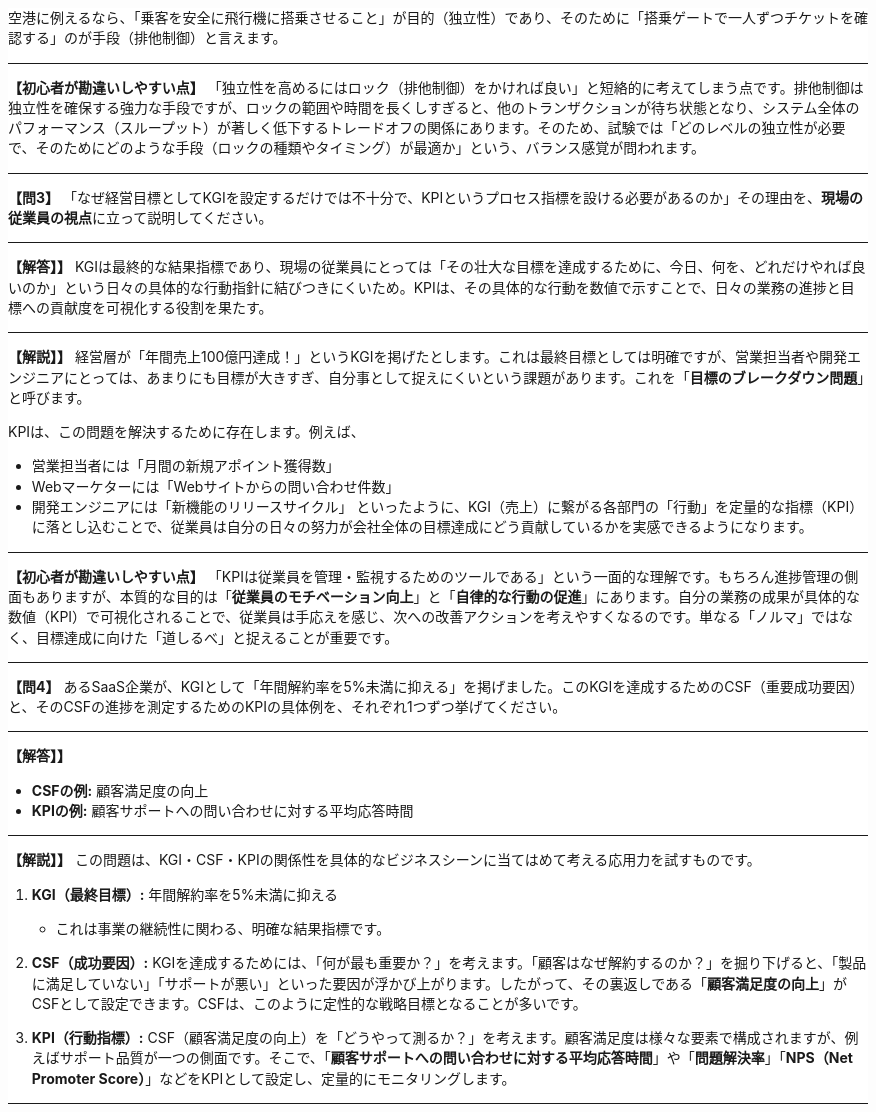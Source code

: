 空港に例えるなら、「乗客を安全に飛行機に搭乗させること」が目的（独立性）であり、そのために「搭乗ゲートで一人ずつチケットを確認する」のが手段（排他制御）と言えます。

---
**【初心者が勘違いしやすい点】**
「独立性を高めるにはロック（排他制御）をかければ良い」と短絡的に考えてしまう点です。排他制御は独立性を確保する強力な手段ですが、ロックの範囲や時間を長くしすぎると、他のトランザクションが待ち状態となり、システム全体のパフォーマンス（スループット）が著しく低下するトレードオフの関係にあります。そのため、試験では「どのレベルの独立性が必要で、そのためにどのような手段（ロックの種類やタイミング）が最適か」という、バランス感覚が問われます。

---
**【問3】**
「なぜ経営目標としてKGIを設定するだけでは不十分で、KPIというプロセス指標を設ける必要があるのか」その理由を、**現場の従業員の視点**に立って説明してください。

---
**【解答】】**
KGIは最終的な結果指標であり、現場の従業員にとっては「その壮大な目標を達成するために、今日、何を、どれだけやれば良いのか」という日々の具体的な行動指針に結びつきにくいため。KPIは、その具体的な行動を数値で示すことで、日々の業務の進捗と目標への貢献度を可視化する役割を果たす。

---
**【解説】】**
経営層が「年間売上100億円達成！」というKGIを掲げたとします。これは最終目標としては明確ですが、営業担当者や開発エンジニアにとっては、あまりにも目標が大きすぎ、自分事として捉えにくいという課題があります。これを「**目標のブレークダウン問題**」と呼びます。

KPIは、この問題を解決するために存在します。例えば、
*   営業担当者には「月間の新規アポイント獲得数」
*   Webマーケターには「Webサイトからの問い合わせ件数」
*   開発エンジニアには「新機能のリリースサイクル」
といったように、KGI（売上）に繋がる各部門の「行動」を定量的な指標（KPI）に落とし込むことで、従業員は自分の日々の努力が会社全体の目標達成にどう貢献しているかを実感できるようになります。

---
**【初心者が勘違いしやすい点】**
「KPIは従業員を管理・監視するためのツールである」という一面的な理解です。もちろん進捗管理の側面もありますが、本質的な目的は「**従業員のモチベーション向上**」と「**自律的な行動の促進**」にあります。自分の業務の成果が具体的な数値（KPI）で可視化されることで、従業員は手応えを感じ、次への改善アクションを考えやすくなるのです。単なる「ノルマ」ではなく、目標達成に向けた「道しるべ」と捉えることが重要です。

---
**【問4】**
あるSaaS企業が、KGIとして「年間解約率を5%未満に抑える」を掲げました。このKGIを達成するためのCSF（重要成功要因）と、そのCSFの進捗を測定するためのKPIの具体例を、それぞれ1つずつ挙げてください。

---
**【解答】】**
*   **CSFの例:** 顧客満足度の向上
*   **KPIの例:** 顧客サポートへの問い合わせに対する平均応答時間

---
**【解説】】**
この問題は、KGI・CSF・KPIの関係性を具体的なビジネスシーンに当てはめて考える応用力を試すものです。

1.  **KGI（最終目標）:** 年間解約率を5%未満に抑える
    *   これは事業の継続性に関わる、明確な結果指標です。

2.  **CSF（成功要因）:** KGIを達成するためには、「何が最も重要か？」を考えます。「顧客はなぜ解約するのか？」を掘り下げると、「製品に満足していない」「サポートが悪い」といった要因が浮かび上がります。したがって、その裏返しである「**顧客満足度の向上**」がCSFとして設定できます。CSFは、このように定性的な戦略目標となることが多いです。

3.  **KPI（行動指標）:** CSF（顧客満足度の向上）を「どうやって測るか？」を考えます。顧客満足度は様々な要素で構成されますが、例えばサポート品質が一つの側面です。そこで、「**顧客サポートへの問い合わせに対する平均応答時間**」や「**問題解決率**」「**NPS（Net Promoter Score）**」などをKPIとして設定し、定量的にモニタリングします。

---